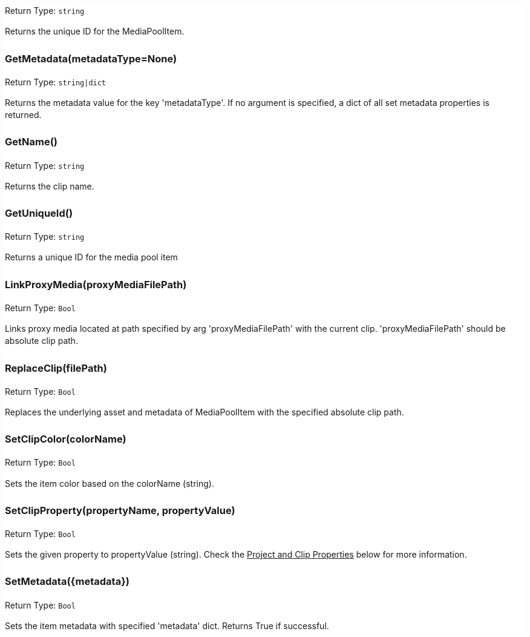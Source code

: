 Return Type: `string`

Returns the unique ID for the MediaPoolItem.

### GetMetadata(metadataType=None)

Return Type: `string|dict`

Returns the metadata value for the key 'metadataType'.
If no argument is specified, a dict of all set metadata properties is returned.

### GetName()

Return Type: `string`

Returns the clip name.

### GetUniqueId()

Return Type: `string`

Returns a unique ID for the media pool item

### LinkProxyMedia(proxyMediaFilePath)

Return Type: `Bool`

Links proxy media located at path specified by arg 'proxyMediaFilePath' with the current clip. 'proxyMediaFilePath' should be absolute clip path.

### ReplaceClip(filePath)

Return Type: `Bool`

Replaces the underlying asset and metadata of MediaPoolItem with the specified absolute clip path.

### SetClipColor(colorName)

Return Type: `Bool`

Sets the item color based on the colorName (string).

### SetClipProperty(propertyName, propertyValue)

Return Type: `Bool`

Sets the given property to propertyValue (string).
Check the [Project and Clip Properties](../resolve_settings/ProjectAndClipProperties.md) below for more information.

### SetMetadata(\{metadata\})

Return Type: `Bool`

Sets the item metadata with specified 'metadata' dict. Returns
True if successful.

